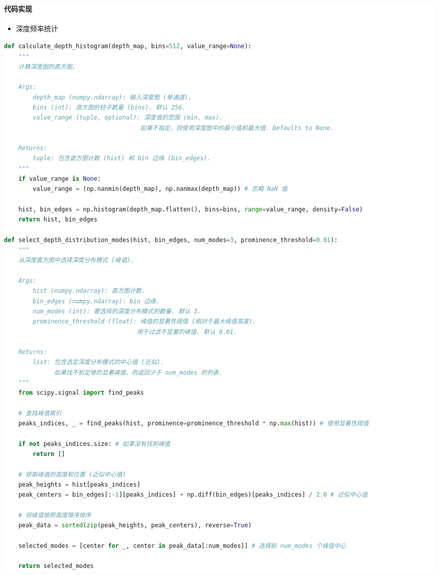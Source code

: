 #### 代码实现

- 深度频率统计
```python
def calculate_depth_histogram(depth_map, bins=512, value_range=None):
    """
    计算深度图的直方图。

    Args:
        depth_map (numpy.ndarray): 输入深度图 (单通道).
        bins (int): 直方图的柱子数量 (bins). 默认 256.
        value_range (tuple, optional): 深度值的范围 (min, max).
                                      如果不指定，则使用深度图中的最小值和最大值. Defaults to None.

    Returns:
        tuple: 包含直方图计数 (hist) 和 bin 边缘 (bin_edges).
    """
    if value_range is None:
        value_range = (np.nanmin(depth_map), np.nanmax(depth_map)) # 忽略 NaN 值

    hist, bin_edges = np.histogram(depth_map.flatten(), bins=bins, range=value_range, density=False)
    return hist, bin_edges

def select_depth_distribution_modes(hist, bin_edges, num_modes=3, prominence_threshold=0.01):
    """
    从深度直方图中选择深度分布模式 (峰值).

    Args:
        hist (numpy.ndarray): 直方图计数.
        bin_edges (numpy.ndarray): bin 边缘.
        num_modes (int): 要选择的深度分布模式的数量. 默认 3.
        prominence_threshold (float): 峰值的显著性阈值 (相对于最大峰值高度).
                                     用于过滤不显著的峰值. 默认 0.01.

    Returns:
        list: 包含选定深度分布模式的中心值 (近似).
              如果找不到足够的显著峰值，则返回少于 num_modes 的列表.
    """
    from scipy.signal import find_peaks

    # 查找峰值索引
    peaks_indices, _ = find_peaks(hist, prominence=prominence_threshold * np.max(hist)) # 使用显著性阈值

    if not peaks_indices.size: # 如果没有找到峰值
        return []

    # 获取峰值的高度和位置 (近似中心值)
    peak_heights = hist[peaks_indices]
    peak_centers = bin_edges[:-1][peaks_indices] + np.diff(bin_edges)[peaks_indices] / 2.0 # 近似中心值

    # 将峰值按照高度降序排序
    peak_data = sorted(zip(peak_heights, peak_centers), reverse=True)

    selected_modes = [center for _, center in peak_data[:num_modes]] # 选择前 num_modes 个峰值中心

    return selected_modes
```
